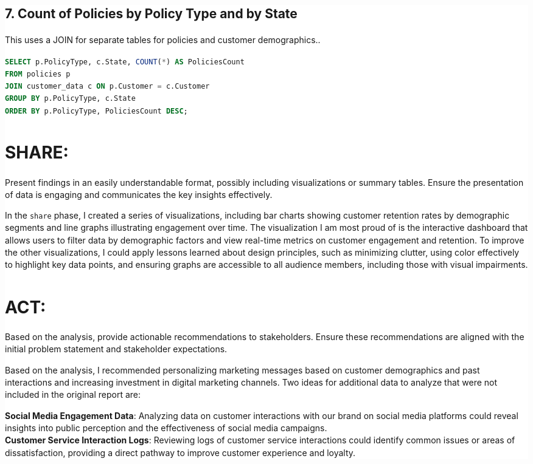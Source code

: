 ## 7. Count of Policies by Policy Type and by State
This uses a JOIN for separate tables for policies and customer demographics..
```sql
SELECT p.PolicyType, c.State, COUNT(*) AS PoliciesCount
FROM policies p
JOIN customer_data c ON p.Customer = c.Customer
GROUP BY p.PolicyType, c.State
ORDER BY p.PolicyType, PoliciesCount DESC;
```

# SHARE:

Present findings in an easily understandable format, possibly including visualizations or summary tables.
Ensure the presentation of data is engaging and communicates the key insights effectively.

In the `share` phase, I created a series of visualizations, including bar charts showing customer retention rates by demographic segments and line graphs illustrating engagement over time. The visualization I am most proud of is the interactive dashboard that allows users to filter data by demographic factors and view real-time metrics on customer engagement and retention. To improve the other visualizations, I could apply lessons learned about design principles, such as minimizing clutter, using color effectively to highlight key data points, and ensuring graphs are accessible to all audience members, including those with visual impairments.

# ACT:

Based on the analysis, provide actionable recommendations to stakeholders.
Ensure these recommendations are aligned with the initial problem statement and stakeholder expectations.

Based on the analysis, I recommended personalizing marketing messages based on customer demographics and past interactions and increasing investment in digital marketing channels. Two ideas for additional data to analyze that were not included in the original report are:

**Social Media Engagement Data**: Analyzing data on customer interactions with our brand on social media platforms could reveal insights into public perception and the effectiveness of social media campaigns.<br>
**Customer Service Interaction Logs**: Reviewing logs of customer service interactions could identify common issues or areas of dissatisfaction, providing a direct pathway to improve customer experience and loyalty.




